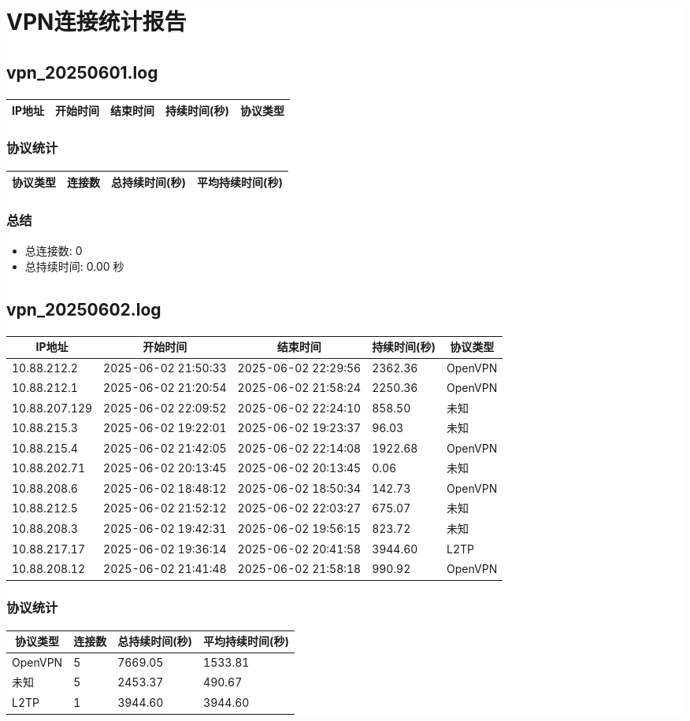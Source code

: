 # VPN连接统计报告


## vpn_20250601.log

| IP地址 | 开始时间 | 结束时间 | 持续时间(秒) | 协议类型 |
|---------|----------|----------|--------------|----------|

### 协议统计
| 协议类型 | 连接数 | 总持续时间(秒) | 平均持续时间(秒) |
|----------|--------|----------------|------------------|

### 总结
- 总连接数: 0
- 总持续时间: 0.00 秒


## vpn_20250602.log

| IP地址 | 开始时间 | 结束时间 | 持续时间(秒) | 协议类型 |
|---------|----------|----------|--------------|----------|
| 10.88.212.2 | 2025-06-02 21:50:33 | 2025-06-02 22:29:56 | 2362.36 | OpenVPN |
| 10.88.212.1 | 2025-06-02 21:20:54 | 2025-06-02 21:58:24 | 2250.36 | OpenVPN |
| 10.88.207.129 | 2025-06-02 22:09:52 | 2025-06-02 22:24:10 | 858.50 | 未知 |
| 10.88.215.3 | 2025-06-02 19:22:01 | 2025-06-02 19:23:37 | 96.03 | 未知 |
| 10.88.215.4 | 2025-06-02 21:42:05 | 2025-06-02 22:14:08 | 1922.68 | OpenVPN |
| 10.88.202.71 | 2025-06-02 20:13:45 | 2025-06-02 20:13:45 | 0.06 | 未知 |
| 10.88.208.6 | 2025-06-02 18:48:12 | 2025-06-02 18:50:34 | 142.73 | OpenVPN |
| 10.88.212.5 | 2025-06-02 21:52:12 | 2025-06-02 22:03:27 | 675.07 | 未知 |
| 10.88.208.3 | 2025-06-02 19:42:31 | 2025-06-02 19:56:15 | 823.72 | 未知 |
| 10.88.217.17 | 2025-06-02 19:36:14 | 2025-06-02 20:41:58 | 3944.60 | L2TP |
| 10.88.208.12 | 2025-06-02 21:41:48 | 2025-06-02 21:58:18 | 990.92 | OpenVPN |

### 协议统计
| 协议类型 | 连接数 | 总持续时间(秒) | 平均持续时间(秒) |
|----------|--------|----------------|------------------|
| OpenVPN | 5 | 7669.05 | 1533.81 |
| 未知 | 5 | 2453.37 | 490.67 |
| L2TP | 1 | 3944.60 | 3944.60 |
